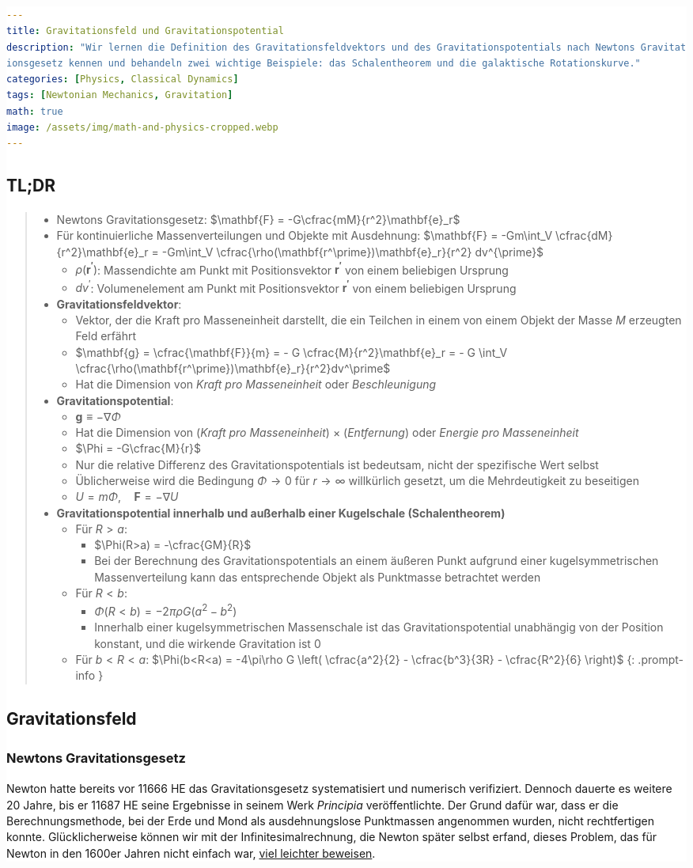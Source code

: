 ```yaml
---
title: Gravitationsfeld und Gravitationspotential
description: "Wir lernen die Definition des Gravitationsfeldvektors und des Gravitationspotentials nach Newtons Gravitationsgesetz kennen und behandeln zwei wichtige Beispiele: das Schalentheorem und die galaktische Rotationskurve."
categories: [Physics, Classical Dynamics]
tags: [Newtonian Mechanics, Gravitation]
math: true
image: /assets/img/math-and-physics-cropped.webp
---
```


## TL;DR
> - Newtons Gravitationsgesetz: $\mathbf{F} = -G\cfrac{mM}{r^2}\mathbf{e}_r$
> - Für kontinuierliche Massenverteilungen und Objekte mit Ausdehnung: $\mathbf{F} = -Gm\int_V \cfrac{dM}{r^2}\mathbf{e}_r = -Gm\int_V \cfrac{\rho(\mathbf{r^\prime})\mathbf{e}_r}{r^2} dv^{\prime}$
>   - $\rho(\mathbf{r^{\prime}})$: Massendichte am Punkt mit Positionsvektor $\mathbf{r^{\prime}}$ von einem beliebigen Ursprung
>   - $dv^{\prime}$: Volumenelement am Punkt mit Positionsvektor $\mathbf{r^{\prime}}$ von einem beliebigen Ursprung
> - **Gravitationsfeldvektor**:
>   - Vektor, der die Kraft pro Masseneinheit darstellt, die ein Teilchen in einem von einem Objekt der Masse $M$ erzeugten Feld erfährt
>   - $\mathbf{g} = \cfrac{\mathbf{F}}{m} = - G \cfrac{M}{r^2}\mathbf{e}_r = - G \int_V \cfrac{\rho(\mathbf{r^\prime})\mathbf{e}_r}{r^2}dv^\prime$
>   - Hat die Dimension von *Kraft pro Masseneinheit* oder *Beschleunigung*
> - **Gravitationspotential**:
>   - $\mathbf{g} \equiv -\nabla \Phi$
>   - Hat die Dimension von (*Kraft pro Masseneinheit*) $\times$ (*Entfernung*) oder *Energie pro Masseneinheit*
>   - $\Phi = -G\cfrac{M}{r}$
>   - Nur die relative Differenz des Gravitationspotentials ist bedeutsam, nicht der spezifische Wert selbst
>   - Üblicherweise wird die Bedingung $\Phi \to 0$ für $r \to \infty$ willkürlich gesetzt, um die Mehrdeutigkeit zu beseitigen
>   - $U = m\Phi, \quad \mathbf{F} = -\nabla U$
> - **Gravitationspotential innerhalb und außerhalb einer Kugelschale (Schalentheorem)**
>   - Für $R>a$:
>     - $\Phi(R>a) = -\cfrac{GM}{R}$
>     - Bei der Berechnung des Gravitationspotentials an einem äußeren Punkt aufgrund einer kugelsymmetrischen Massenverteilung kann das entsprechende Objekt als Punktmasse betrachtet werden
>   - Für $R<b$:
>     - $\Phi(R<b) = -2\pi\rho G(a^2 - b^2)$
>     - Innerhalb einer kugelsymmetrischen Massenschale ist das Gravitationspotential unabhängig von der Position konstant, und die wirkende Gravitation ist $0$
>   - Für $b<R<a$: $\Phi(b<R<a) = -4\pi\rho G \left( \cfrac{a^2}{2} - \cfrac{b^3}{3R} - \cfrac{R^2}{6} \right)$
{: .prompt-info }

## Gravitationsfeld
### Newtons Gravitationsgesetz
Newton hatte bereits vor 11666 HE das Gravitationsgesetz systematisiert und numerisch verifiziert. Dennoch dauerte es weitere 20 Jahre, bis er 11687 HE seine Ergebnisse in seinem Werk *Principia* veröffentlichte. Der Grund dafür war, dass er die Berechnungsmethode, bei der Erde und Mond als ausdehnungslose Punktmassen angenommen wurden, nicht rechtfertigen konnte. Glücklicherweise können wir mit der Infinitesimalrechnung, die Newton später selbst erfand, dieses Problem, das für Newton in den 1600er Jahren nicht einfach war, [viel leichter beweisen](#für-ra).
